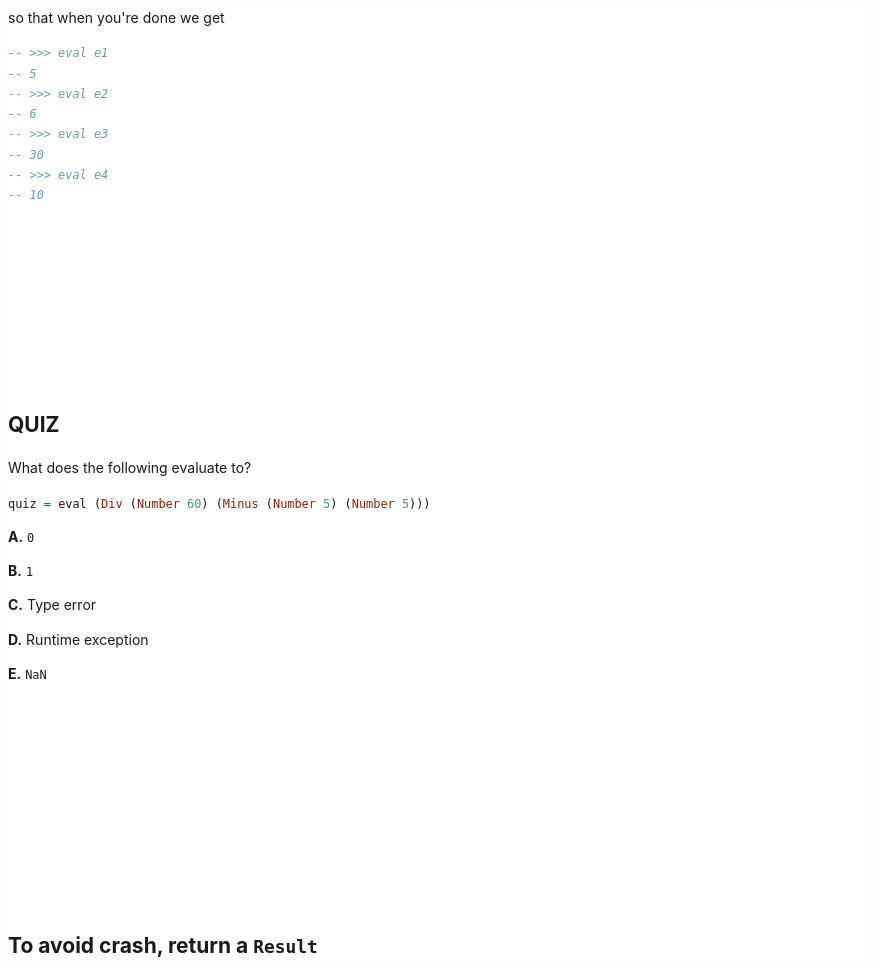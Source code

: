 so that when you're done we get

```haskell
-- >>> eval e1
-- 5
-- >>> eval e2
-- 6
-- >>> eval e3
-- 30
-- >>> eval e4
-- 10
```

<br>
<br>
<br>
<br>
<br>
<br>
<br>
<br>



## QUIZ

What does the following evaluate to?

```haskell
quiz = eval (Div (Number 60) (Minus (Number 5) (Number 5)))
```

**A.** `0`

**B.** `1`

**C.** Type error

**D.** Runtime exception

**E.** `NaN`

<br>
<br>
<br>
<br>
<br>
<br>
<br>
<br>
<br>
<br>



## To avoid crash, return a `Result`
